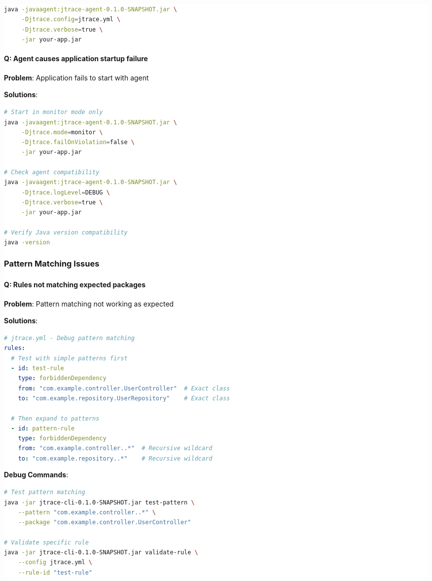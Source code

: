 ```bash
java -javaagent:jtrace-agent-0.1.0-SNAPSHOT.jar \
     -Djtrace.config=jtrace.yml \
     -Djtrace.verbose=true \
     -jar your-app.jar
```

#### Q: Agent causes application startup failure
**Problem**: Application fails to start with agent

**Solutions**:
```bash
# Start in monitor mode only
java -javaagent:jtrace-agent-0.1.0-SNAPSHOT.jar \
     -Djtrace.mode=monitor \
     -Djtrace.failOnViolation=false \
     -jar your-app.jar

# Check agent compatibility
java -javaagent:jtrace-agent-0.1.0-SNAPSHOT.jar \
     -Djtrace.logLevel=DEBUG \
     -Djtrace.verbose=true \
     -jar your-app.jar

# Verify Java version compatibility
java -version
```

### Pattern Matching Issues

#### Q: Rules not matching expected packages
**Problem**: Pattern matching not working as expected

**Solutions**:
```yaml
# jtrace.yml - Debug pattern matching
rules:
  # Test with simple patterns first
  - id: test-rule
    type: forbiddenDependency
    from: "com.example.controller.UserController"  # Exact class
    to: "com.example.repository.UserRepository"    # Exact class

  # Then expand to patterns
  - id: pattern-rule
    type: forbiddenDependency
    from: "com.example.controller..*"  # Recursive wildcard
    to: "com.example.repository..*"    # Recursive wildcard
```

**Debug Commands**:
```bash
# Test pattern matching
java -jar jtrace-cli-0.1.0-SNAPSHOT.jar test-pattern \
    --pattern "com.example.controller..*" \
    --package "com.example.controller.UserController"

# Validate specific rule
java -jar jtrace-cli-0.1.0-SNAPSHOT.jar validate-rule \
    --config jtrace.yml \
    --rule-id "test-rule"
```
